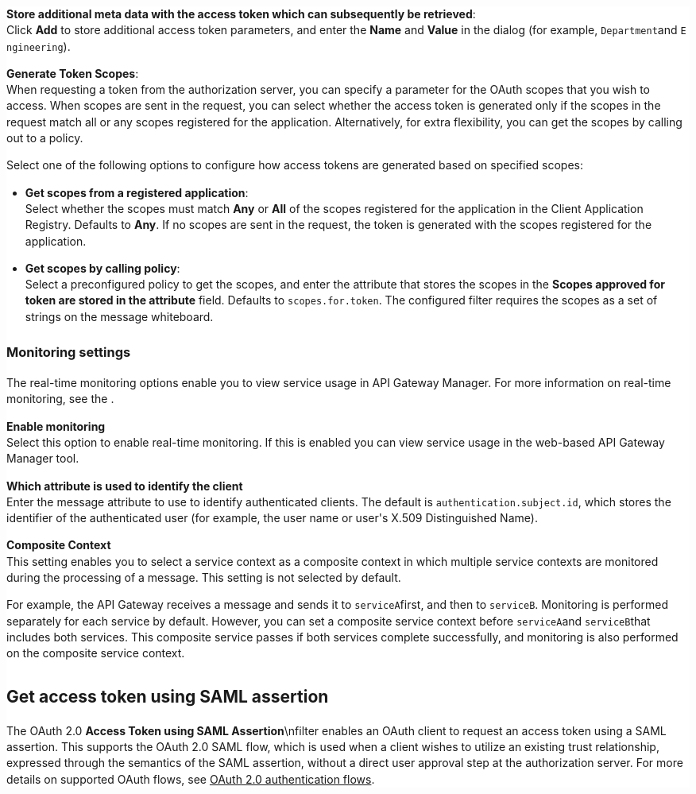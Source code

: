 **Store additional meta data with the access token which can subsequently be retrieved**:\
Click **Add** to store additional access token parameters, and enter the **Name** and **Value** in the dialog (for example, `Department`and `Engineering`).

**Generate Token Scopes**:\
When requesting a token from the authorization server, you can specify a parameter for the OAuth scopes that you wish to access. When scopes are sent in the request, you can select whether the access token is generated only if the scopes in the request match all or any scopes registered for the application. Alternatively, for extra flexibility, you can get the scopes by calling out to a policy.

Select one of the following options to configure how access tokens are generated based on specified scopes:

* **Get scopes from a registered application**: \
Select whether the scopes must match **Any** or **All** of the scopes registered for the application in the Client Application Registry. Defaults to **Any**. If no scopes are sent in the request, the token is generated with the scopes registered for the application.
  
* **Get scopes by calling policy**: \
Select a preconfigured policy to get the scopes, and enter the attribute that stores the scopes in the **Scopes approved for token are stored in the attribute** field. Defaults to `scopes.for.token`. The configured filter requires the scopes as a set of strings on the message whiteboard.

### Monitoring settings

The real-time monitoring options enable you to view service usage in API Gateway Manager. For more information on real-time monitoring, see the .

**Enable monitoring** \
Select this option to enable real-time monitoring. If this is enabled you can view service usage in the web-based API Gateway Manager tool.

**Which attribute is used to identify the client** \
Enter the message attribute to use to identify authenticated clients. The default is `authentication.subject.id`, which stores the identifier of the authenticated user (for example, the user name or user's X.509 Distinguished Name).

**Composite Context** \
This setting enables you to select a service context as a composite context in which multiple service contexts are monitored during the processing of a message. This setting is not selected by default.

For example, the API Gateway receives a message and sends it to `serviceA`first, and then to `serviceB`. Monitoring is performed separately for each service by default. However, you can set a composite service context before `serviceA`and `serviceB`that includes both services. This composite service passes if both services complete successfully, and monitoring is also performed on the composite service context.

## Get access token using SAML assertion

The OAuth 2.0 **Access Token using SAML Assertion**\\nfilter enables an OAuth client to request an access token using a SAML assertion. This supports the OAuth 2.0 SAML flow, which is used when a client wishes to utilize an existing trust relationship, expressed through the semantics of the SAML assertion, without a direct user approval step at the authorization server. For more details on supported OAuth flows, see [OAuth 2.0 authentication flows](/docs/apigw_oauth/oauth_flows/).
